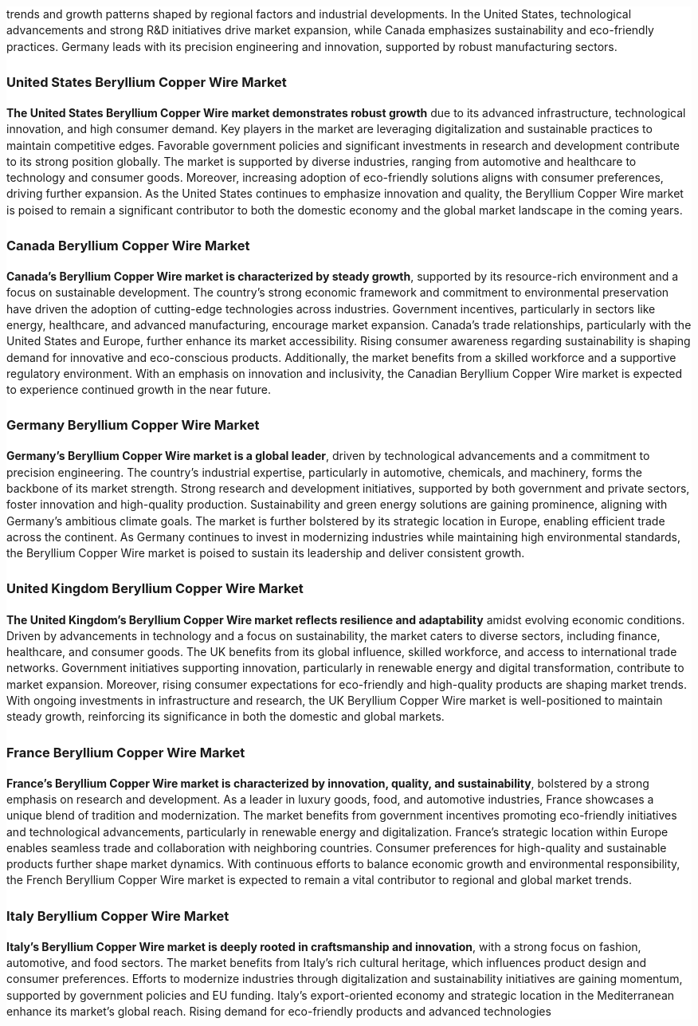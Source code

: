 trends and growth patterns shaped by regional factors and industrial developments. In the United States, technological advancements and strong R&amp;D initiatives drive market expansion, while Canada emphasizes sustainability and eco-friendly practices. Germany leads with its precision engineering and innovation, supported by robust manufacturing sectors.</span></em></p></blockquote><h3><strong>United States Beryllium Copper Wire Market</strong></h3><p><strong>The United States Beryllium Copper Wire market demonstrates robust growth</strong> due to its advanced infrastructure, technological innovation, and high consumer demand. Key players in the market are leveraging digitalization and sustainable practices to maintain competitive edges. Favorable government policies and significant investments in research and development contribute to its strong position globally. The market is supported by diverse industries, ranging from automotive and healthcare to technology and consumer goods. Moreover, increasing adoption of eco-friendly solutions aligns with consumer preferences, driving further expansion. As the United States continues to emphasize innovation and quality, the Beryllium Copper Wire market is poised to remain a significant contributor to both the domestic economy and the global market landscape in the coming years.</p><h3><strong>Canada Beryllium Copper Wire Market</strong></h3><p><strong>Canada&rsquo;s Beryllium Copper Wire market is characterized by steady growth</strong>, supported by its resource-rich environment and a focus on sustainable development. The country&rsquo;s strong economic framework and commitment to environmental preservation have driven the adoption of cutting-edge technologies across industries. Government incentives, particularly in sectors like energy, healthcare, and advanced manufacturing, encourage market expansion. Canada&rsquo;s trade relationships, particularly with the United States and Europe, further enhance its market accessibility. Rising consumer awareness regarding sustainability is shaping demand for innovative and eco-conscious products. Additionally, the market benefits from a skilled workforce and a supportive regulatory environment. With an emphasis on innovation and inclusivity, the Canadian Beryllium Copper Wire market is expected to experience continued growth in the near future.</p><h3><strong>Germany Beryllium Copper Wire Market</strong></h3><p><strong>Germany&rsquo;s Beryllium Copper Wire market is a global leader</strong>, driven by technological advancements and a commitment to precision engineering. The country&rsquo;s industrial expertise, particularly in automotive, chemicals, and machinery, forms the backbone of its market strength. Strong research and development initiatives, supported by both government and private sectors, foster innovation and high-quality production. Sustainability and green energy solutions are gaining prominence, aligning with Germany&rsquo;s ambitious climate goals. The market is further bolstered by its strategic location in Europe, enabling efficient trade across the continent. As Germany continues to invest in modernizing industries while maintaining high environmental standards, the Beryllium Copper Wire market is poised to sustain its leadership and deliver consistent growth.</p><h3><strong>United Kingdom Beryllium Copper Wire Market</strong></h3><p><strong>The United Kingdom&rsquo;s Beryllium Copper Wire market reflects resilience and adaptability</strong> amidst evolving economic conditions. Driven by advancements in technology and a focus on sustainability, the market caters to diverse sectors, including finance, healthcare, and consumer goods. The UK benefits from its global influence, skilled workforce, and access to international trade networks. Government initiatives supporting innovation, particularly in renewable energy and digital transformation, contribute to market expansion. Moreover, rising consumer expectations for eco-friendly and high-quality products are shaping market trends. With ongoing investments in infrastructure and research, the UK Beryllium Copper Wire market is well-positioned to maintain steady growth, reinforcing its significance in both the domestic and global markets.</p><h3><strong>France Beryllium Copper Wire Market</strong></h3><p><strong>France&rsquo;s Beryllium Copper Wire market is characterized by innovation, quality, and sustainability</strong>, bolstered by a strong emphasis on research and development. As a leader in luxury goods, food, and automotive industries, France showcases a unique blend of tradition and modernization. The market benefits from government incentives promoting eco-friendly initiatives and technological advancements, particularly in renewable energy and digitalization. France&rsquo;s strategic location within Europe enables seamless trade and collaboration with neighboring countries. Consumer preferences for high-quality and sustainable products further shape market dynamics. With continuous efforts to balance economic growth and environmental responsibility, the French Beryllium Copper Wire market is expected to remain a vital contributor to regional and global market trends.</p><h3><strong>Italy Beryllium Copper Wire Market</strong></h3><p><strong>Italy&rsquo;s Beryllium Copper Wire market is deeply rooted in craftsmanship and innovation</strong>, with a strong focus on fashion, automotive, and food sectors. The market benefits from Italy&rsquo;s rich cultural heritage, which influences product design and consumer preferences. Efforts to modernize industries through digitalization and sustainability initiatives are gaining momentum, supported by government policies and EU funding. Italy&rsquo;s export-oriented economy and strategic location in the Mediterranean enhance its market&rsquo;s global reach. Rising demand for eco-friendly products and advanced technologies